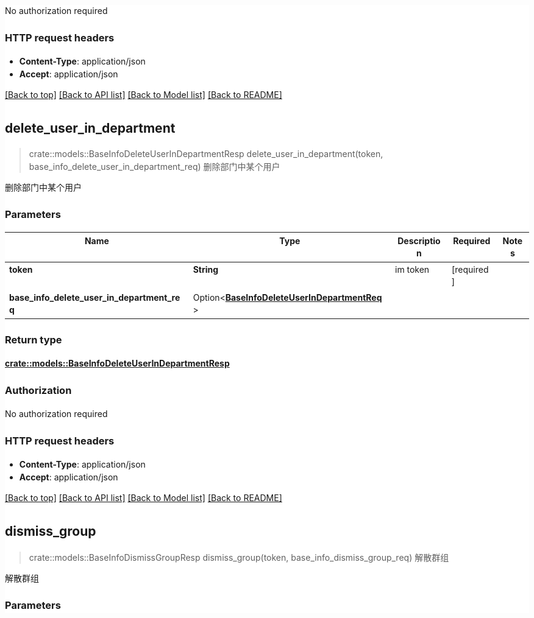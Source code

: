 No authorization required

### HTTP request headers

- **Content-Type**: application/json
- **Accept**: application/json

[[Back to top]](#) [[Back to API list]](../README.md#documentation-for-api-endpoints) [[Back to Model list]](../README.md#documentation-for-models) [[Back to README]](../README.md)


## delete_user_in_department

> crate::models::BaseInfoDeleteUserInDepartmentResp delete_user_in_department(token, base_info_delete_user_in_department_req)
删除部门中某个用户

删除部门中某个用户

### Parameters


Name | Type | Description  | Required | Notes
------------- | ------------- | ------------- | ------------- | -------------
**token** | **String** | im token | [required] |
**base_info_delete_user_in_department_req** | Option<[**BaseInfoDeleteUserInDepartmentReq**](BaseInfoDeleteUserInDepartmentReq.md)> |  |  |

### Return type

[**crate::models::BaseInfoDeleteUserInDepartmentResp**](BaseInfoDeleteUserInDepartmentResp.md)

### Authorization

No authorization required

### HTTP request headers

- **Content-Type**: application/json
- **Accept**: application/json

[[Back to top]](#) [[Back to API list]](../README.md#documentation-for-api-endpoints) [[Back to Model list]](../README.md#documentation-for-models) [[Back to README]](../README.md)


## dismiss_group

> crate::models::BaseInfoDismissGroupResp dismiss_group(token, base_info_dismiss_group_req)
解散群组

解散群组

### Parameters

